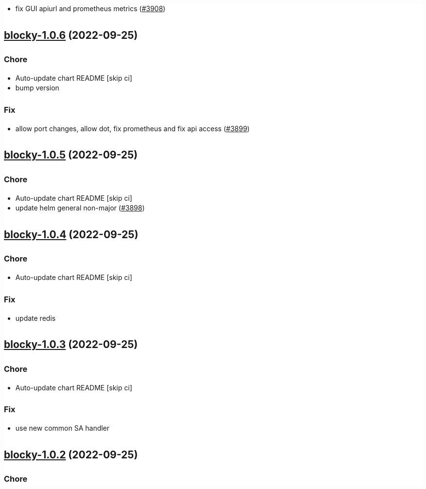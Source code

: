 - fix GUI apiurl and prometheus metrics ([#3908](https://github.com/truecharts/charts/issues/3908))

## [blocky-1.0.6](https://github.com/truecharts/charts/compare/blocky-1.0.5...blocky-1.0.6) (2022-09-25)

### Chore

- Auto-update chart README [skip ci]
- bump version

### Fix

- allow port changes, allow dot, fix prometheus and fix api access ([#3899](https://github.com/truecharts/charts/issues/3899))

## [blocky-1.0.5](https://github.com/truecharts/charts/compare/blocky-1.0.4...blocky-1.0.5) (2022-09-25)

### Chore

- Auto-update chart README [skip ci]
- update helm general non-major ([#3898](https://github.com/truecharts/charts/issues/3898))

## [blocky-1.0.4](https://github.com/truecharts/charts/compare/blocky-1.0.3...blocky-1.0.4) (2022-09-25)

### Chore

- Auto-update chart README [skip ci]

### Fix

- update redis

## [blocky-1.0.3](https://github.com/truecharts/charts/compare/blocky-1.0.2...blocky-1.0.3) (2022-09-25)

### Chore

- Auto-update chart README [skip ci]

### Fix

- use new common SA handler

## [blocky-1.0.2](https://github.com/truecharts/charts/compare/blocky-1.0.1...blocky-1.0.2) (2022-09-25)

### Chore
